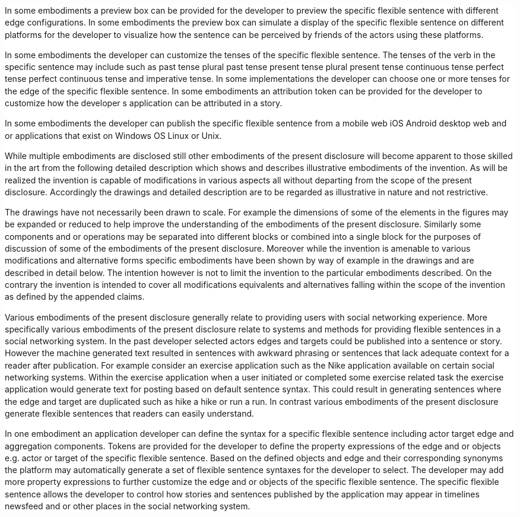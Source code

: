 In some embodiments a preview box can be provided for the developer to preview the specific flexible sentence with different edge configurations. In some embodiments the preview box can simulate a display of the specific flexible sentence on different platforms for the developer to visualize how the sentence can be perceived by friends of the actors using these platforms.

In some embodiments the developer can customize the tenses of the specific flexible sentence. The tenses of the verb in the specific sentence may include such as past tense plural past tense present tense plural present tense continuous tense perfect tense perfect continuous tense and imperative tense. In some implementations the developer can choose one or more tenses for the edge of the specific flexible sentence. In some embodiments an attribution token can be provided for the developer to customize how the developer s application can be attributed in a story.

In some embodiments the developer can publish the specific flexible sentence from a mobile web iOS Android desktop web and or applications that exist on Windows OS Linux or Unix.

While multiple embodiments are disclosed still other embodiments of the present disclosure will become apparent to those skilled in the art from the following detailed description which shows and describes illustrative embodiments of the invention. As will be realized the invention is capable of modifications in various aspects all without departing from the scope of the present disclosure. Accordingly the drawings and detailed description are to be regarded as illustrative in nature and not restrictive.

The drawings have not necessarily been drawn to scale. For example the dimensions of some of the elements in the figures may be expanded or reduced to help improve the understanding of the embodiments of the present disclosure. Similarly some components and or operations may be separated into different blocks or combined into a single block for the purposes of discussion of some of the embodiments of the present disclosure. Moreover while the invention is amenable to various modifications and alternative forms specific embodiments have been shown by way of example in the drawings and are described in detail below. The intention however is not to limit the invention to the particular embodiments described. On the contrary the invention is intended to cover all modifications equivalents and alternatives falling within the scope of the invention as defined by the appended claims.

Various embodiments of the present disclosure generally relate to providing users with social networking experience. More specifically various embodiments of the present disclosure relate to systems and methods for providing flexible sentences in a social networking system. In the past developer selected actors edges and targets could be published into a sentence or story. However the machine generated text resulted in sentences with awkward phrasing or sentences that lack adequate context for a reader after publication. For example consider an exercise application such as the Nike application available on certain social networking systems. Within the exercise application when a user initiated or completed some exercise related task the exercise application would generate text for posting based on default sentence syntax. This could result in generating sentences where the edge and target are duplicated such as hike a hike or run a run. In contrast various embodiments of the present disclosure generate flexible sentences that readers can easily understand.

In one embodiment an application developer can define the syntax for a specific flexible sentence including actor target edge and aggregation components. Tokens are provided for the developer to define the property expressions of the edge and or objects e.g. actor or target of the specific flexible sentence. Based on the defined objects and edge and their corresponding synonyms the platform may automatically generate a set of flexible sentence syntaxes for the developer to select. The developer may add more property expressions to further customize the edge and or objects of the specific flexible sentence. The specific flexible sentence allows the developer to control how stories and sentences published by the application may appear in timelines newsfeed and or other places in the social networking system.
